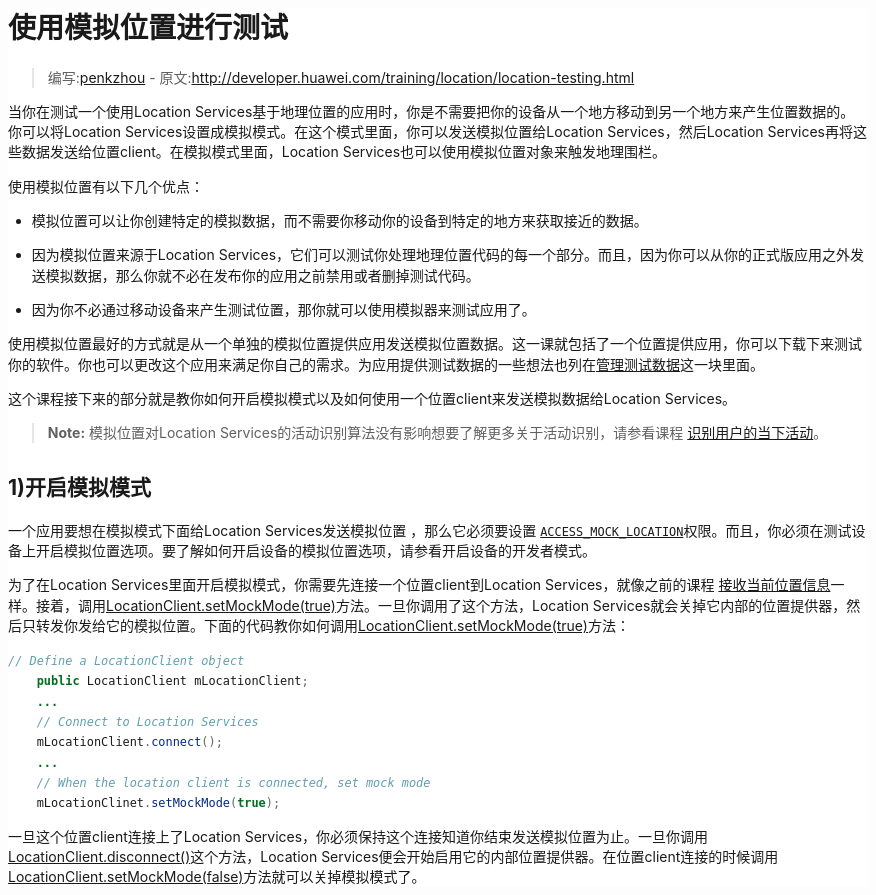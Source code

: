 # 使用模拟位置进行测试

> 编写:[penkzhou](https://github.com/penkzhou) - 原文:<http://developer.huawei.com/training/location/location-testing.html>

当你在测试一个使用Location Services基于地理位置的应用时，你是不需要把你的设备从一个地方移动到另一个地方来产生位置数据的。你可以将Location Services设置成模拟模式。在这个模式里面，你可以发送模拟位置给Location Services，然后Location Services再将这些数据发送给位置client。在模拟模式里面，Location Services也可以使用模拟位置对象来触发地理围栏。

使用模拟位置有以下几个优点：

* 模拟位置可以让你创建特定的模拟数据，而不需要你移动你的设备到特定的地方来获取接近的数据。

* 因为模拟位置来源于Location Services，它们可以测试你处理地理位置代码的每一个部分。而且，因为你可以从你的正式版应用之外发送模拟数据，那么你就不必在发布你的应用之前禁用或者删掉测试代码。

* 因为你不必通过移动设备来产生测试位置，那你就可以使用模拟器来测试应用了。


使用模拟位置最好的方式就是从一个单独的模拟位置提供应用发送模拟位置数据。这一课就包括了一个位置提供应用，你可以下载下来测试你的软件。你也可以更改这个应用来满足你自己的需求。为应用提供测试数据的一些想法也列在[管理测试数据](location-testing.html#TestData)这一块里面。

这个课程接下来的部分就是教你如何开启模拟模式以及如何使用一个位置client来发送模拟数据给Location Services。

> **Note:** 模拟位置对Location Services的活动识别算法没有影响想要了解更多关于活动识别，请参看课程 [识别用户的当下活动](activity-recognition.html)。

## 1)开启模拟模式

一个应用要想在模拟模式下面给Location Services发送模拟位置 ，那么它必须要设置 [```ACCESS_MOCK_LOCATION```](http://developer.huawei.com/reference/ohos/Manifest.permission.html#ACCESS_MOCK_LOCATION)权限。而且，你必须在测试设备上开启模拟位置选项。要了解如何开启设备的模拟位置选项，请参看开启设备的开发者模式。

为了在Location Services里面开启模拟模式，你需要先连接一个位置client到Location Services，就像之前的课程 [接收当前位置信息](retrieve-current.html)一样。接着，调用[LocationClient.setMockMode(true)](http://developer.huawei.com/reference/com/huawei/ohos/gms/location/LocationClient.html#setMockMode(boolean))方法。一旦你调用了这个方法，Location Services就会关掉它内部的位置提供器，然后只转发你发给它的模拟位置。下面的代码教你如何调用[LocationClient.setMockMode(true)](http://developer.huawei.com/reference/com/huawei/ohos/gms/location/LocationClient.html#setMockMode(boolean))方法：

```java
// Define a LocationClient object
    public LocationClient mLocationClient;
    ...
    // Connect to Location Services
    mLocationClient.connect();
    ...
    // When the location client is connected, set mock mode
    mLocationClinet.setMockMode(true);
```

一旦这个位置client连接上了Location Services，你必须保持这个连接知道你结束发送模拟位置为止。一旦你调用[LocationClient.disconnect()](http://developer.huawei.com/reference/com/huawei/ohos/gms/location/LocationClient.html#disconnect())这个方法，Location Services便会开始启用它的内部位置提供器。在位置client连接的时候调用[LocationClient.setMockMode(false)](http://developer.huawei.com/reference/com/huawei/ohos/gms/location/LocationClient.html#setMockMode(boolean))方法就可以关掉模拟模式了。
